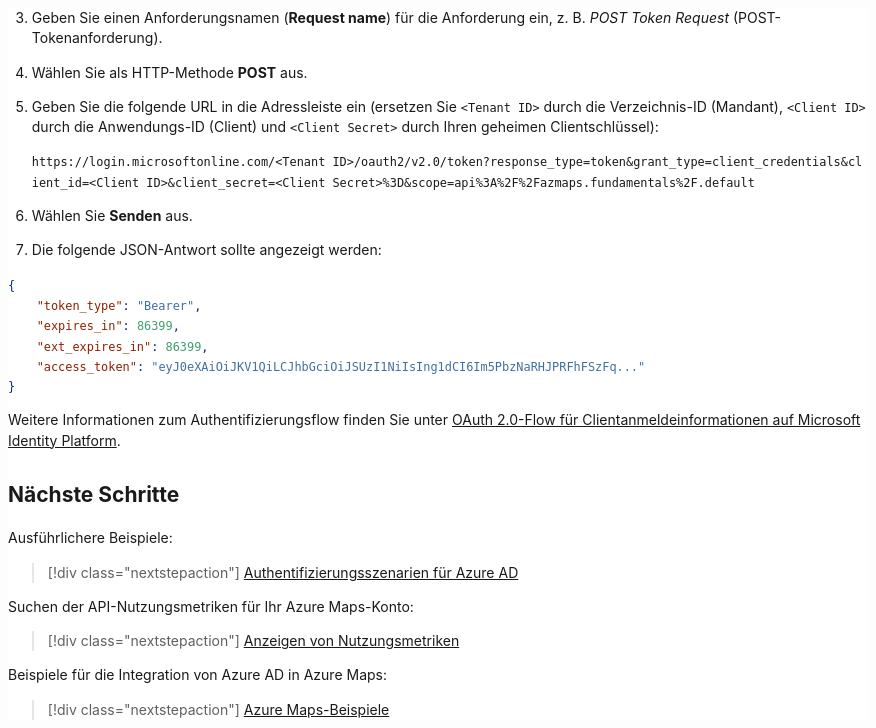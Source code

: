 3. Geben Sie einen Anforderungsnamen (**Request name**) für die Anforderung ein, z. B. *POST Token Request* (POST-Tokenanforderung).

4. Wählen Sie als HTTP-Methode **POST** aus.

5. Geben Sie die folgende URL in die Adressleiste ein (ersetzen Sie `<Tenant ID>` durch die Verzeichnis-ID (Mandant), `<Client ID>` durch die Anwendungs-ID (Client) und `<Client Secret>` durch Ihren geheimen Clientschlüssel):

    ```http
    https://login.microsoftonline.com/<Tenant ID>/oauth2/v2.0/token?response_type=token&grant_type=client_credentials&client_id=<Client ID>&client_secret=<Client Secret>%3D&scope=api%3A%2F%2Fazmaps.fundamentals%2F.default
    ```

6. Wählen Sie **Senden** aus.

7. Die folgende JSON-Antwort sollte angezeigt werden:

```json
{
    "token_type": "Bearer",
    "expires_in": 86399,
    "ext_expires_in": 86399,
    "access_token": "eyJ0eXAiOiJKV1QiLCJhbGciOiJSUzI1NiIsIng1dCI6Im5PbzNaRHJPRFhFSzFq..."
}
```

Weitere Informationen zum Authentifizierungsflow finden Sie unter [OAuth 2.0-Flow für Clientanmeldeinformationen auf Microsoft Identity Platform](../active-directory/develop/v2-oauth2-client-creds-grant-flow.md#first-case-access-token-request-with-a-shared-secret).

## <a name="next-steps"></a>Nächste Schritte

Ausführlichere Beispiele:
> [!div class="nextstepaction"]
> [Authentifizierungsszenarien für Azure AD](../active-directory/develop/authentication-vs-authorization.md)

Suchen der API-Nutzungsmetriken für Ihr Azure Maps-Konto:
> [!div class="nextstepaction"]
> [Anzeigen von Nutzungsmetriken](how-to-view-api-usage.md)

Beispiele für die Integration von Azure AD in Azure Maps:
> [!div class="nextstepaction"]
> [Azure Maps-Beispiele](https://github.com/Azure-Samples/Azure-Maps-AzureAD-Samples)
